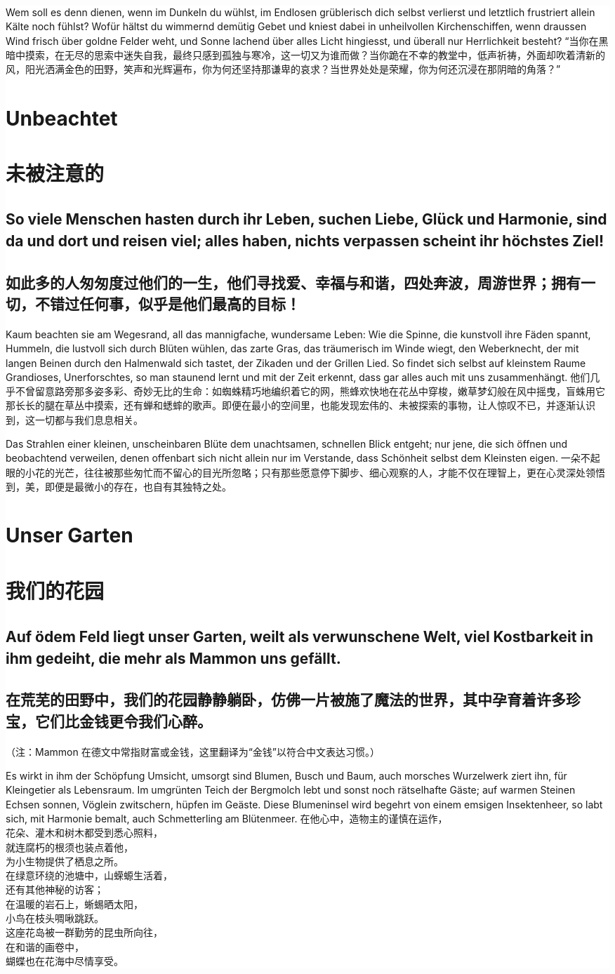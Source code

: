 Wem soll es denn dienen, wenn im Dunkeln du wühlst, im Endlosen grüblerisch dich selbst verlierst und letztlich frustriert allein Kälte noch fühlst? Wofür hältst du wimmernd demütig Gebet und kniest dabei in unheilvollen Kirchenschiffen, wenn draussen Wind frisch über goldne Felder weht, und Sonne lachend über alles Licht hingiesst, und überall nur Herrlichkeit besteht?
“当你在黑暗中摸索，在无尽的思索中迷失自我，最终只感到孤独与寒冷，这一切又为谁而做？当你跪在不幸的教堂中，低声祈祷，外面却吹着清新的风，阳光洒满金色的田野，笑声和光辉遍布，你为何还坚持那谦卑的哀求？当世界处处是荣耀，你为何还沉浸在那阴暗的角落？”

# Unbeachtet
# 未被注意的

## So viele Menschen hasten durch ihr Leben, suchen Liebe, Glück und Harmonie, sind da und dort und reisen viel; alles haben, nichts verpassen scheint ihr höchstes Ziel!
## 如此多的人匆匆度过他们的一生，他们寻找爱、幸福与和谐，四处奔波，周游世界；拥有一切，不错过任何事，似乎是他们最高的目标！

Kaum beachten sie am Wegesrand, all das mannigfache, wundersame Leben: Wie die Spinne, die kunstvoll ihre Fäden spannt, Hummeln, die lustvoll sich durch Blüten wühlen, das zarte Gras, das träumerisch im Winde wiegt, den Weberknecht, der mit langen Beinen durch den Halmenwald sich tastet, der Zikaden und der Grillen Lied. So findet sich selbst auf kleinstem Raume Grandioses, Unerforschtes, so man staunend lernt und mit der Zeit erkennt, dass gar alles auch mit uns zusammenhängt.
他们几乎不曾留意路旁那多姿多彩、奇妙无比的生命：如蜘蛛精巧地编织着它的网，熊蜂欢快地在花丛中穿梭，嫩草梦幻般在风中摇曳，盲蛛用它那长长的腿在草丛中摸索，还有蝉和蟋蟀的歌声。即便在最小的空间里，也能发现宏伟的、未被探索的事物，让人惊叹不已，并逐渐认识到，这一切都与我们息息相关。

Das Strahlen einer kleinen, unscheinbaren Blüte dem unachtsamen, schnellen Blick entgeht; nur jene, die sich öffnen und beobachtend verweilen, denen offenbart sich nicht allein nur im Verstande, dass Schönheit selbst dem Kleinsten eigen.
一朵不起眼的小花的光芒，往往被那些匆忙而不留心的目光所忽略；只有那些愿意停下脚步、细心观察的人，才能不仅在理智上，更在心灵深处领悟到，美，即便是最微小的存在，也自有其独特之处。

# Unser Garten
# 我们的花园

## Auf ödem Feld liegt unser Garten, weilt als verwunschene Welt, viel Kostbarkeit in ihm gedeiht, die mehr als Mammon uns gefällt.
## 在荒芜的田野中，我们的花园静静躺卧，仿佛一片被施了魔法的世界，其中孕育着许多珍宝，它们比金钱更令我们心醉。

（注：Mammon 在德文中常指财富或金钱，这里翻译为“金钱”以符合中文表达习惯。）

Es wirkt in ihm der Schöpfung Umsicht, umsorgt sind Blumen, Busch und Baum, auch morsches Wurzelwerk ziert ihn, für Kleingetier als Lebensraum. Im umgrünten Teich der Bergmolch lebt und sonst noch rätselhafte Gäste; auf warmen Steinen Echsen sonnen, Vöglein zwitschern, hüpfen im Geäste. Diese Blumeninsel wird begehrt von einem emsigen Insektenheer, so labt sich, mit Harmonie bemalt, auch Schmetterling am Blütenmeer.
在他心中，造物主的谨慎在运作，  
花朵、灌木和树木都受到悉心照料，  
就连腐朽的根须也装点着他，  
为小生物提供了栖息之所。  
在绿意环绕的池塘中，山蝾螈生活着，  
还有其他神秘的访客；  
在温暖的岩石上，蜥蜴晒太阳，  
小鸟在枝头啁啾跳跃。  
这座花岛被一群勤劳的昆虫所向往，  
在和谐的画卷中，  
蝴蝶也在花海中尽情享受。
